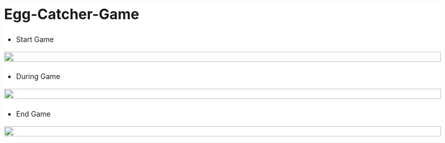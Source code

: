 # Egg-Catcher-Game
- Start Game
<p align="center"><img src="https://res.cloudinary.com/dfjbawszq/image/upload/v1645819033/game1_dx3azn.png" width="100%" height="100%"></p>


- During Game
<p align="center"><img src="https://res.cloudinary.com/dfjbawszq/image/upload/v1645819108/game2_v2i0et.png" width="100%" height="100%"></p>

- End Game
<p align="center"><img src="https://res.cloudinary.com/dfjbawszq/image/upload/v1645819152/game3_cekj3f.png" width="100%" height="100%"></p>
